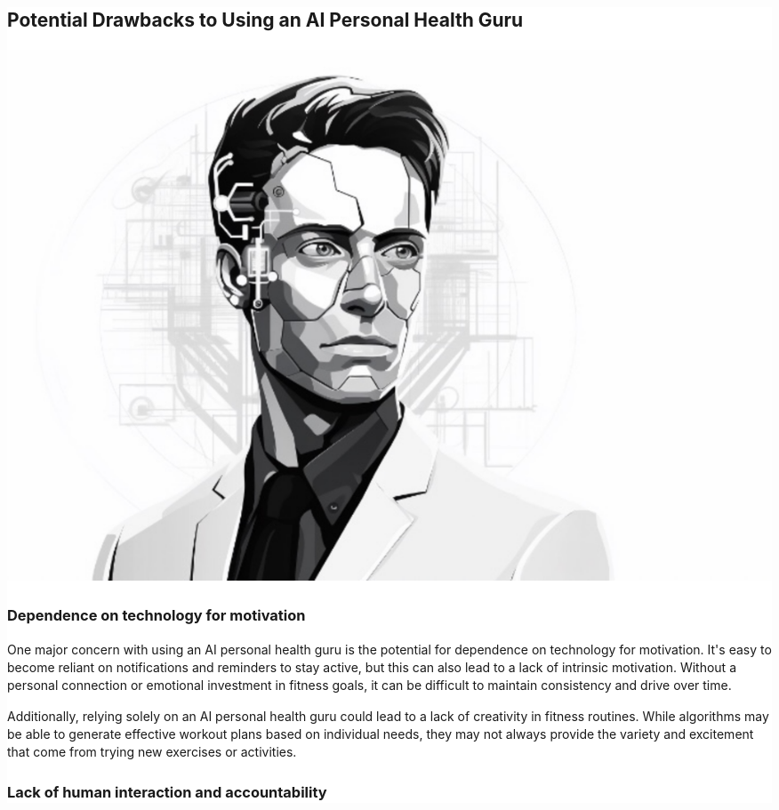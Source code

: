 
## **Potential Drawbacks to Using an AI Personal Health Guru**



![Potentional Drawbacks](/assets/images/ai-health-guru-05.svg "when using ai personal health guru")



### **Dependence on technology for motivation**

One major concern with using an AI personal health guru is the potential for dependence on technology for motivation. It's easy to become reliant on notifications and reminders to stay active, but this can also lead to a lack of intrinsic motivation. Without a personal connection or emotional investment in fitness goals, it can be difficult to maintain consistency and drive over time.

Additionally, relying solely on an AI personal health guru could lead to a lack of creativity in fitness routines. While algorithms may be able to generate effective workout plans based on individual needs, they may not always provide the variety and excitement that come from trying new exercises or activities.


### **Lack of human interaction and accountability**
